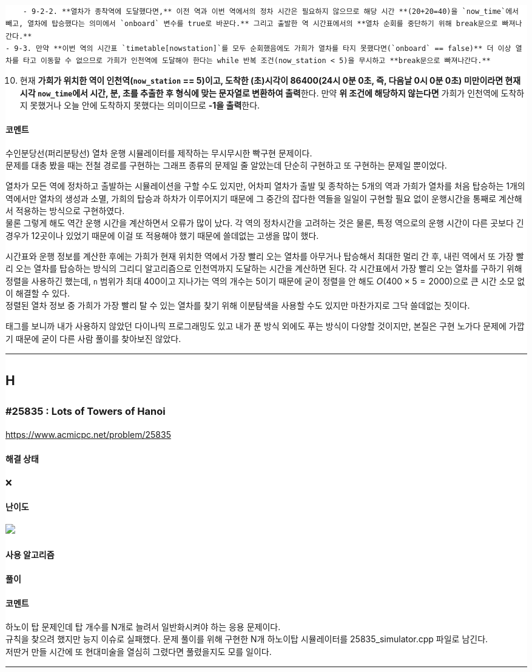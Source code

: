         - 9-2-2. **열차가 종착역에 도달했다면,** 이전 역과 이번 역에서의 정차 시간은 필요하지 않으므로 해당 시간 **(20+20=40)을 `now_time`에서 빼고, 열차에 탑승했다는 의미에서 `onboard` 변수를 true로 바꾼다.** 그리고 출발한 역 시간표에서의 **열차 순회를 중단하기 위해 break문으로 빠져나간다.**
    - 9-3. 만약 **이번 역의 시간표 `timetable[nowstation]`를 모두 순회했음에도 가희가 열차를 타지 못했다면(`onboard` == false)** 더 이상 열차를 타고 이동할 수 없으므로 가희가 인천역에 도달해야 한다는 while 반복 조건(now_station < 5)을 무시하고 **break문으로 빠져나간다.**
10. 현재 **가희가 위치한 역이 인천역(`now_station` == 5)이고, 도착한 (초)시각이 86400(24시 0분 0초, 즉, 다음날 0시 0분 0초) 미만이라면 현재 시각 `now_time`에서 시간, 분, 초를 추출한 후 형식에 맞는 문자열로 변환하여 출력**한다. 만약 **위 조건에 해당하지 않는다면** 가희가 인천역에 도착하지 못했거나 오늘 안에 도착하지 못했다는 의미이므로 **-1을 출력**한다.

#### 코멘트

수인분당선(퍼리분탕선) 열차 운행 시뮬레이터를 제작하는 무시무시한 빡구현 문제이다.  
문제를 대충 봤을 때는 전철 경로를 구현하는 그래프 종류의 문제일 줄 알았는데 단순히 구현하고 또 구현하는 문제일 뿐이었다.  
  
열차가 모든 역에 정차하고 출발하는 시뮬레이션을 구할 수도 있지만, 어차피 열차가 출발 및 종착하는 5개의 역과 가희가 열차를 처음 탑승하는 1개의 역에서만 열차의 생성과 소멸, 가희의 탑승과 하차가 이루어지기 때문에 그 중간의 잡다한 역들을 일일이 구현할 필요 없이 운행시간을 통째로 계산해서 적용하는 방식으로 구현하였다.  
물론 그렇게 해도 역간 운행 시간을 계산하면서 오류가 많이 났다. 각 역의 정차시간을 고려하는 것은 물론, 특정 역으로의 운행 시간이 다른 곳보다 긴 경우가 12곳이나 있었기 때문에 이걸 또 적용해야 했기 때문에 쓸데없는 고생을 많이 했다.
  
시간표와 운행 정보를 계산한 후에는 가희가 현재 위치한 역에서 가장 빨리 오는 열차를 아무거나 탑승해서 최대한 멀리 간 후, 내린 역에서 또 가장 빨리 오는 열차를 탑승하는 방식의 그리디 알고리즘으로 인천역까지 도달하는 시간을 계산하면 된다. 
각 시간표에서 가장 빨리 오는 열차를 구하기 위해 정렬을 사용하긴 했는데, `n` 범위가 최대 400이고 지나가는 역의 개수는 5이기 때문에 굳이 정렬을 안 해도 $O(400 × 5 = 2000)$으로 큰 시간 소모 없이 해결할 수 있다.  
정렬된 열차 정보 중 가희가 가장 빨리 탈 수 있는 열차를 찾기 위해 이분탐색을 사용할 수도 있지만 마찬가지로 그닥 쓸데없는 짓이다.  

태그를 보니까 내가 사용하지 않았던 다이나믹 프로그래밍도 있고 내가 푼 방식 외에도 푸는 방식이 다양할 것이지만, 본질은 구현 노가다 문제에 가깝기 때문에 굳이 다른 사람 풀이를 찾아보진 않았다.
  

---

## H

### #25835 : Lots of Towers of Hanoi
https://www.acmicpc.net/problem/25835

#### 해결 상태
❌

#### 난이도
<img src='https://static.solved.ac/tier_small/relative-1.svg' width='30'>

#### 사용 알고리즘


#### 풀이


#### 코멘트

하노이 탑 문제인데 탑 개수를 N개로 늘려서 일반화시켜야 하는 응용 문제이다.  
규칙을 찾으려 했지만 능지 이슈로 실패했다.
문제 풀이를 위해 구현한 N개 하노이탑 시뮬레이터를 25835_simulator.cpp 파일로 남긴다.  
저딴거 만들 시간에 또 현대미술을 열심히 그렸다면 풀렸을지도 모를 일이다.

---